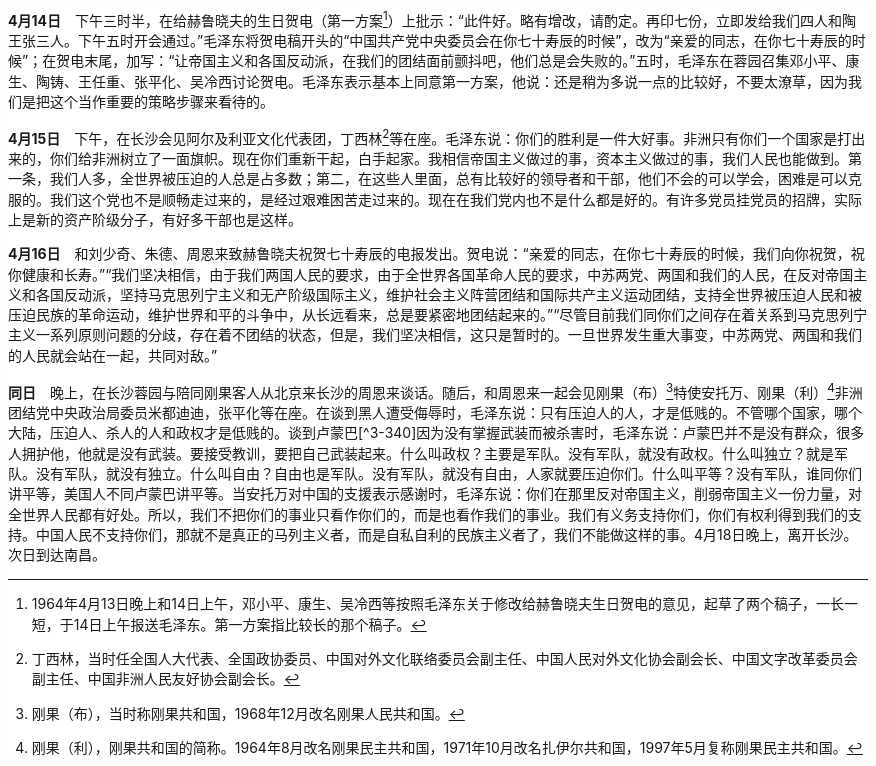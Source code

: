[^1-338]:这个贺电稿是在北京起草的，比较长，其中谈到了中苏两党的分歧和争论问题。

**4月14日**　下午三时半，在给赫鲁晓夫的生日贺电（第一方案[^1-339]）上批示：“此件好。略有增改，请酌定。再印七份，立即发给我们四人和陶王张三人。下午五时开会通过。”毛泽东将贺电稿开头的“中国共产党中央委员会在你七十寿辰的时候”，改为“亲爱的同志，在你七十寿辰的时候”；在贺电末尾，加写：“让帝国主义和各国反动派，在我们的团结面前颤抖吧，他们总是会失败的。”五时，毛泽东在蓉园召集邓小平、康生、陶铸、王任重、张平化、吴冷西讨论贺电。毛泽东表示基本上同意第一方案，他说：还是稍为多说一点的比较好，不要太潦草，因为我们是把这个当作重要的策略步骤来看待的。

[^1-339]:1964年4月13日晚上和14日上午，邓小平、康生、吴冷西等按照毛泽东关于修改给赫鲁晓夫生日贺电的意见，起草了两个稿子，一长一短，于14日上午报送毛泽东。第一方案指比较长的那个稿子。

**4月15日**　下午，在长沙会见阿尔及利亚文化代表团，丁西林[^2-339]等在座。毛泽东说：你们的胜利是一件大好事。非洲只有你们一个国家是打出来的，你们给非洲树立了一面旗帜。现在你们重新干起，白手起家。我相信帝国主义做过的事，资本主义做过的事，我们人民也能做到。第一条，我们人多，全世界被压迫的人总是占多数；第二，在这些人里面，总有比较好的领导者和干部，他们不会的可以学会，困难是可以克服的。我们这个党也不是顺畅走过来的，是经过艰难困苦走过来的。现在在我们党内也不是什么都是好的。有许多党员挂党员的招牌，实际上是新的资产阶级分子，有好多干部也是这样。

[^2-339]:丁西林，当时任全国人大代表、全国政协委员、中国对外文化联络委员会副主任、中国人民对外文化协会副会长、中国文字改革委员会副主任、中国非洲人民友好协会副会长。

**4月16日**　和刘少奇、朱德、周恩来致赫鲁晓夫祝贺七十寿辰的电报发出。贺电说：“亲爱的同志，在你七十寿辰的时候，我们向你祝贺，祝你健康和长寿。”“我们坚决相信，由于我们两国人民的要求，由于全世界各国革命人民的要求，中苏两党、两国和我们的人民，在反对帝国主义和各国反动派，坚持马克思列宁主义和无产阶级国际主义，维护社会主义阵营团结和国际共产主义运动团结，支持全世界被压迫人民和被压迫民族的革命运动，维护世界和平的斗争中，从长远看来，总是要紧密地团结起来的。”“尽管目前我们同你们之间存在着关系到马克思列宁主义一系列原则问题的分歧，存在着不团结的状态，但是，我们坚决相信，这只是暂时的。一旦世界发生重大事变，中苏两党、两国和我们的人民就会站在一起，共同对敌。”

**同日**　晚上，在长沙蓉园与陪同刚果客人从北京来长沙的周恩来谈话。随后，和周恩来一起会见刚果（布）[^1-340]特使安托万、刚果（利）[^2-340]非洲团结党中央政治局委员米都迪迪，张平化等在座。在谈到黑人遭受侮辱时，毛泽东说：只有压迫人的人，才是低贱的。不管哪个国家，哪个大陆，压迫人、杀人的人和政权才是低贱的。谈到卢蒙巴[^3-340]因为没有掌握武装而被杀害时，毛泽东说：卢蒙巴并不是没有群众，很多人拥护他，他就是没有武装。要接受教训，要把自己武装起来。什么叫政权？主要是军队。没有军队，就没有政权。什么叫独立？就是军队。没有军队，就没有独立。什么叫自由？自由也是军队。没有军队，就没有自由，人家就要压迫你们。什么叫平等？没有军队，谁同你们讲平等，美国人不同卢蒙巴讲平等。当安托万对中国的支援表示感谢时，毛泽东说：你们在那里反对帝国主义，削弱帝国主义一份力量，对全世界人民都有好处。所以，我们不把你们的事业只看作你们的，而是也看作我们的事业。我们有义务支持你们，你们有权利得到我们的支持。中国人民不支持你们，那就不是真正的马列主义者，而是自私自利的民族主义者了，我们不能做这样的事。4月18日晚上，离开长沙。次日到达南昌。

[^1-340]:刚果（布），当时称刚果共和国，1968年12月改名刚果人民共和国。

[^2-340]:刚果（利），刚果共和国的简称。1964年8月改名刚果民主共和国，1971年10月改名扎伊尔共和国，1997年5月复称刚果民主共和国。

